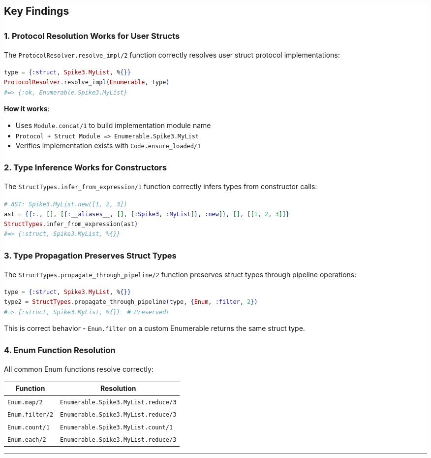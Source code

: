 
## Key Findings

### 1. Protocol Resolution Works for User Structs

The `ProtocolResolver.resolve_impl/2` function correctly resolves user struct protocol implementations:

```elixir
type = {:struct, Spike3.MyList, %{}}
ProtocolResolver.resolve_impl(Enumerable, type)
#=> {:ok, Enumerable.Spike3.MyList}
```

**How it works**:
- Uses `Module.concat/1` to build implementation module name
- `Protocol + Struct Module => Enumerable.Spike3.MyList`
- Verifies implementation exists with `Code.ensure_loaded/1`

### 2. Type Inference Works for Constructors

The `StructTypes.infer_from_expression/1` function correctly infers types from constructor calls:

```elixir
# AST: Spike3.MyList.new([1, 2, 3])
ast = {{:., [], [{:__aliases__, [], [:Spike3, :MyList]}, :new]}, [], [[1, 2, 3]]}
StructTypes.infer_from_expression(ast)
#=> {:struct, Spike3.MyList, %{}}
```

### 3. Type Propagation Preserves Struct Types

The `StructTypes.propagate_through_pipeline/2` function preserves struct types through pipeline operations:

```elixir
type = {:struct, Spike3.MyList, %{}}
type2 = StructTypes.propagate_through_pipeline(type, {Enum, :filter, 2})
#=> {:struct, Spike3.MyList, %{}}  # Preserved!
```

This is correct behavior - `Enum.filter` on a custom Enumerable returns the same struct type.

### 4. Enum Function Resolution

All common Enum functions resolve correctly:

| Function | Resolution |
|----------|------------|
| `Enum.map/2` | `Enumerable.Spike3.MyList.reduce/3` |
| `Enum.filter/2` | `Enumerable.Spike3.MyList.reduce/3` |
| `Enum.count/1` | `Enumerable.Spike3.MyList.count/1` |
| `Enum.each/2` | `Enumerable.Spike3.MyList.reduce/3` |

---